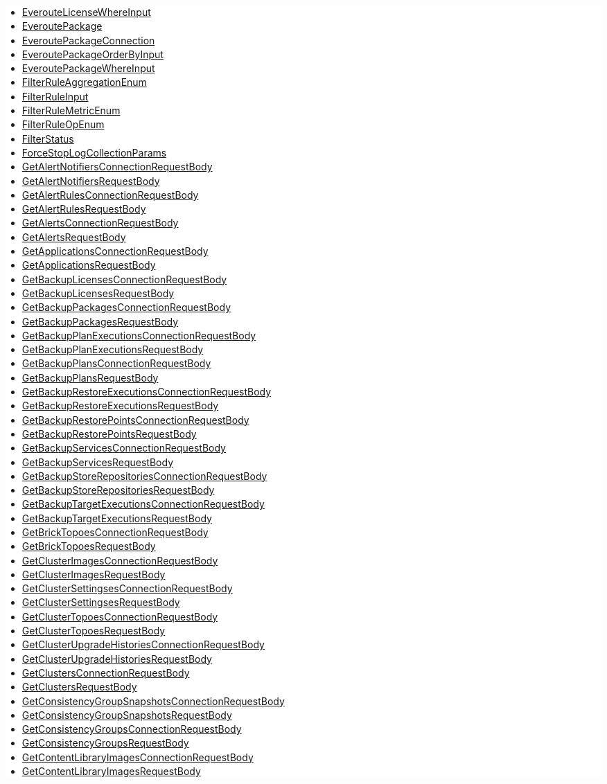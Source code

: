  - [EverouteLicenseWhereInput](docs/EverouteLicenseWhereInput.md)
 - [EveroutePackage](docs/EveroutePackage.md)
 - [EveroutePackageConnection](docs/EveroutePackageConnection.md)
 - [EveroutePackageOrderByInput](docs/EveroutePackageOrderByInput.md)
 - [EveroutePackageWhereInput](docs/EveroutePackageWhereInput.md)
 - [FilterRuleAggregationEnum](docs/FilterRuleAggregationEnum.md)
 - [FilterRuleInput](docs/FilterRuleInput.md)
 - [FilterRuleMetricEnum](docs/FilterRuleMetricEnum.md)
 - [FilterRuleOpEnum](docs/FilterRuleOpEnum.md)
 - [FilterStatus](docs/FilterStatus.md)
 - [ForceStopLogCollectionParams](docs/ForceStopLogCollectionParams.md)
 - [GetAlertNotifiersConnectionRequestBody](docs/GetAlertNotifiersConnectionRequestBody.md)
 - [GetAlertNotifiersRequestBody](docs/GetAlertNotifiersRequestBody.md)
 - [GetAlertRulesConnectionRequestBody](docs/GetAlertRulesConnectionRequestBody.md)
 - [GetAlertRulesRequestBody](docs/GetAlertRulesRequestBody.md)
 - [GetAlertsConnectionRequestBody](docs/GetAlertsConnectionRequestBody.md)
 - [GetAlertsRequestBody](docs/GetAlertsRequestBody.md)
 - [GetApplicationsConnectionRequestBody](docs/GetApplicationsConnectionRequestBody.md)
 - [GetApplicationsRequestBody](docs/GetApplicationsRequestBody.md)
 - [GetBackupLicensesConnectionRequestBody](docs/GetBackupLicensesConnectionRequestBody.md)
 - [GetBackupLicensesRequestBody](docs/GetBackupLicensesRequestBody.md)
 - [GetBackupPackagesConnectionRequestBody](docs/GetBackupPackagesConnectionRequestBody.md)
 - [GetBackupPackagesRequestBody](docs/GetBackupPackagesRequestBody.md)
 - [GetBackupPlanExecutionsConnectionRequestBody](docs/GetBackupPlanExecutionsConnectionRequestBody.md)
 - [GetBackupPlanExecutionsRequestBody](docs/GetBackupPlanExecutionsRequestBody.md)
 - [GetBackupPlansConnectionRequestBody](docs/GetBackupPlansConnectionRequestBody.md)
 - [GetBackupPlansRequestBody](docs/GetBackupPlansRequestBody.md)
 - [GetBackupRestoreExecutionsConnectionRequestBody](docs/GetBackupRestoreExecutionsConnectionRequestBody.md)
 - [GetBackupRestoreExecutionsRequestBody](docs/GetBackupRestoreExecutionsRequestBody.md)
 - [GetBackupRestorePointsConnectionRequestBody](docs/GetBackupRestorePointsConnectionRequestBody.md)
 - [GetBackupRestorePointsRequestBody](docs/GetBackupRestorePointsRequestBody.md)
 - [GetBackupServicesConnectionRequestBody](docs/GetBackupServicesConnectionRequestBody.md)
 - [GetBackupServicesRequestBody](docs/GetBackupServicesRequestBody.md)
 - [GetBackupStoreRepositoriesConnectionRequestBody](docs/GetBackupStoreRepositoriesConnectionRequestBody.md)
 - [GetBackupStoreRepositoriesRequestBody](docs/GetBackupStoreRepositoriesRequestBody.md)
 - [GetBackupTargetExecutionsConnectionRequestBody](docs/GetBackupTargetExecutionsConnectionRequestBody.md)
 - [GetBackupTargetExecutionsRequestBody](docs/GetBackupTargetExecutionsRequestBody.md)
 - [GetBrickTopoesConnectionRequestBody](docs/GetBrickTopoesConnectionRequestBody.md)
 - [GetBrickTopoesRequestBody](docs/GetBrickTopoesRequestBody.md)
 - [GetClusterImagesConnectionRequestBody](docs/GetClusterImagesConnectionRequestBody.md)
 - [GetClusterImagesRequestBody](docs/GetClusterImagesRequestBody.md)
 - [GetClusterSettingsesConnectionRequestBody](docs/GetClusterSettingsesConnectionRequestBody.md)
 - [GetClusterSettingsesRequestBody](docs/GetClusterSettingsesRequestBody.md)
 - [GetClusterTopoesConnectionRequestBody](docs/GetClusterTopoesConnectionRequestBody.md)
 - [GetClusterTopoesRequestBody](docs/GetClusterTopoesRequestBody.md)
 - [GetClusterUpgradeHistoriesConnectionRequestBody](docs/GetClusterUpgradeHistoriesConnectionRequestBody.md)
 - [GetClusterUpgradeHistoriesRequestBody](docs/GetClusterUpgradeHistoriesRequestBody.md)
 - [GetClustersConnectionRequestBody](docs/GetClustersConnectionRequestBody.md)
 - [GetClustersRequestBody](docs/GetClustersRequestBody.md)
 - [GetConsistencyGroupSnapshotsConnectionRequestBody](docs/GetConsistencyGroupSnapshotsConnectionRequestBody.md)
 - [GetConsistencyGroupSnapshotsRequestBody](docs/GetConsistencyGroupSnapshotsRequestBody.md)
 - [GetConsistencyGroupsConnectionRequestBody](docs/GetConsistencyGroupsConnectionRequestBody.md)
 - [GetConsistencyGroupsRequestBody](docs/GetConsistencyGroupsRequestBody.md)
 - [GetContentLibraryImagesConnectionRequestBody](docs/GetContentLibraryImagesConnectionRequestBody.md)
 - [GetContentLibraryImagesRequestBody](docs/GetContentLibraryImagesRequestBody.md)